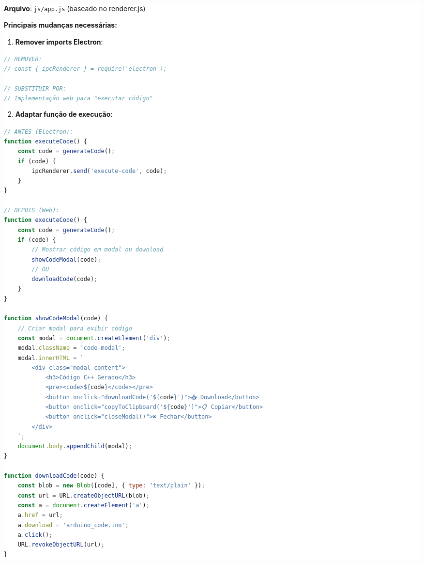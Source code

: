 **Arquivo**: `js/app.js` (baseado no renderer.js)

**Principais mudanças necessárias:**

1. **Remover imports Electron**:
```javascript
// REMOVER:
// const { ipcRenderer } = require('electron');

// SUBSTITUIR POR:
// Implementação web para "executar código"
```

2. **Adaptar função de execução**:
```javascript
// ANTES (Electron):
function executeCode() {
    const code = generateCode();
    if (code) {
        ipcRenderer.send('execute-code', code);
    }
}

// DEPOIS (Web):
function executeCode() {
    const code = generateCode();
    if (code) {
        // Mostrar código em modal ou download
        showCodeModal(code);
        // OU
        downloadCode(code);
    }
}

function showCodeModal(code) {
    // Criar modal para exibir código
    const modal = document.createElement('div');
    modal.className = 'code-modal';
    modal.innerHTML = `
        <div class="modal-content">
            <h3>Código C++ Gerado</h3>
            <pre><code>${code}</code></pre>
            <button onclick="downloadCode('${code}')">📥 Download</button>
            <button onclick="copyToClipboard('${code}')">📋 Copiar</button>
            <button onclick="closeModal()">✖ Fechar</button>
        </div>
    `;
    document.body.appendChild(modal);
}

function downloadCode(code) {
    const blob = new Blob([code], { type: 'text/plain' });
    const url = URL.createObjectURL(blob);
    const a = document.createElement('a');
    a.href = url;
    a.download = 'arduino_code.ino';
    a.click();
    URL.revokeObjectURL(url);
}
```
